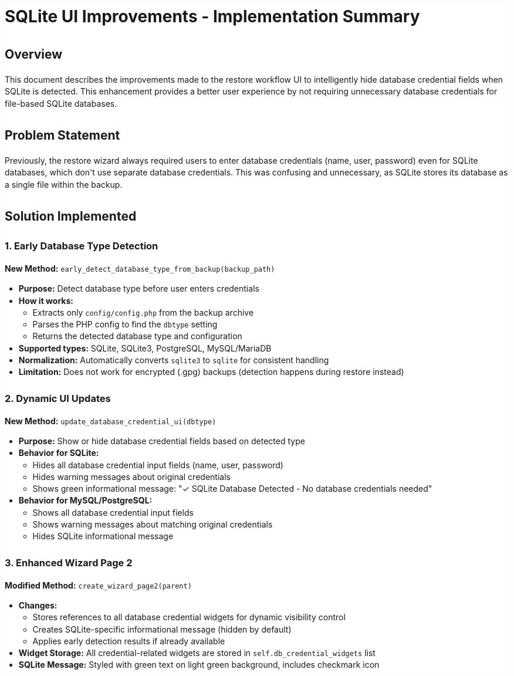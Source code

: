 # SQLite UI Improvements - Implementation Summary

## Overview

This document describes the improvements made to the restore workflow UI to intelligently hide database credential fields when SQLite is detected. This enhancement provides a better user experience by not requiring unnecessary database credentials for file-based SQLite databases.

## Problem Statement

Previously, the restore wizard always required users to enter database credentials (name, user, password) even for SQLite databases, which don't use separate database credentials. This was confusing and unnecessary, as SQLite stores its database as a single file within the backup.

## Solution Implemented

### 1. Early Database Type Detection

**New Method:** `early_detect_database_type_from_backup(backup_path)`

- **Purpose:** Detect database type before user enters credentials
- **How it works:** 
  - Extracts only `config/config.php` from the backup archive
  - Parses the PHP config to find the `dbtype` setting
  - Returns the detected database type and configuration
- **Supported types:** SQLite, SQLite3, PostgreSQL, MySQL/MariaDB
- **Normalization:** Automatically converts `sqlite3` to `sqlite` for consistent handling
- **Limitation:** Does not work for encrypted (.gpg) backups (detection happens during restore instead)

### 2. Dynamic UI Updates

**New Method:** `update_database_credential_ui(dbtype)`

- **Purpose:** Show or hide database credential fields based on detected type
- **Behavior for SQLite:**
  - Hides all database credential input fields (name, user, password)
  - Hides warning messages about original credentials
  - Shows green informational message: "✓ SQLite Database Detected - No database credentials needed"
- **Behavior for MySQL/PostgreSQL:**
  - Shows all database credential input fields
  - Shows warning messages about matching original credentials
  - Hides SQLite informational message

### 3. Enhanced Wizard Page 2

**Modified Method:** `create_wizard_page2(parent)`

- **Changes:**
  - Stores references to all database credential widgets for dynamic visibility control
  - Creates SQLite-specific informational message (hidden by default)
  - Applies early detection results if already available
- **Widget Storage:** All credential-related widgets are stored in `self.db_credential_widgets` list
- **SQLite Message:** Styled with green text on light green background, includes checkmark icon
